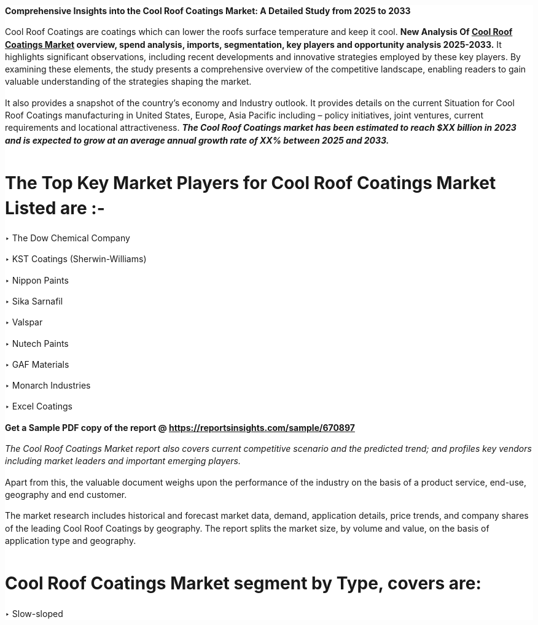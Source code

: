 <strong>Comprehensive Insights into the Cool Roof Coatings Market: A Detailed Study from 2025 to 2033</strong>

Cool Roof Coatings are coatings which can lower the roofs surface temperature and keep it cool. <strong>New Analysis Of <a href=https://www.reportsinsights.com/sample/670897>Cool Roof Coatings Market</a> overview, spend analysis, imports, segmentation, key players and opportunity analysis 2025-2033.</strong> It highlights significant observations, including recent developments and innovative strategies employed by these key players. By examining these elements, the study presents a comprehensive overview of the competitive landscape, enabling readers to gain valuable understanding of the strategies shaping the market.

It also provides a snapshot of the country’s economy and Industry outlook. It provides details on the current Situation for Cool Roof Coatings manufacturing in United States, Europe, Asia Pacific including – policy initiatives, joint ventures, current requirements and locational attractiveness. <strong><em>The Cool Roof Coatings market has been estimated to reach $XX billion in 2023 and is expected to grow at an average annual growth rate of XX% between 2025 and 2033.</em></strong>

# <strong>The Top Key Market Players for Cool Roof Coatings Market Listed are :-</strong> 

‣ The Dow Chemical Company

‣ KST Coatings (Sherwin-Williams)

‣ Nippon Paints

‣ Sika Sarnafil

‣ Valspar

‣ Nutech Paints

‣ GAF Materials

‣ Monarch Industries

‣ Excel Coatings

<strong>Get a Sample PDF copy of the report @ <a href=https://reportsinsights.com/sample/670897>https://reportsinsights.com/sample/670897</a></strong>

<em>The Cool Roof Coatings Market report also covers current competitive scenario and the predicted trend; and profiles key vendors including market leaders and important emerging players.</em>

Apart from this, the valuable document weighs upon the performance of the industry on the basis of a product service, end-use, geography and end customer.

The market research includes historical and forecast market data, demand, application details, price trends, and company shares of the leading Cool Roof Coatings by geography. The report splits the market size, by volume and value, on the basis of application type and geography.

# <strong>Cool Roof Coatings Market segment by Type, covers are:</strong>

‣ Slow-sloped
